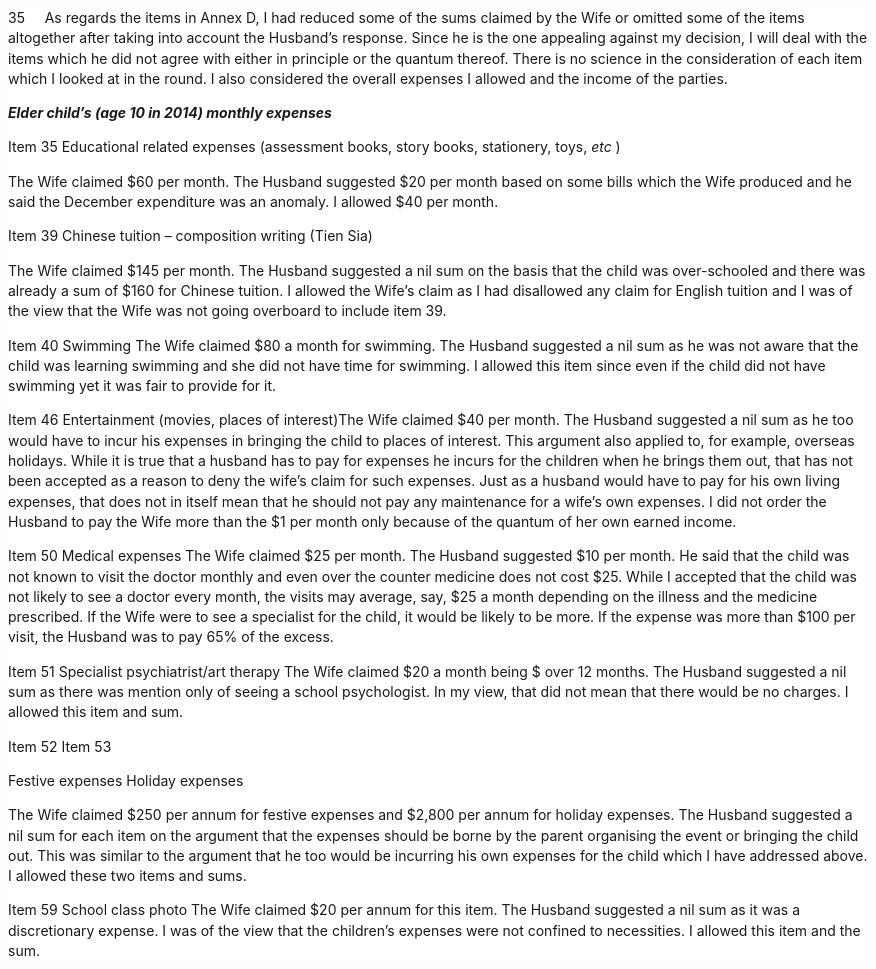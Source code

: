 35     As regards the items in Annex D, I had reduced some of the sums claimed by the Wife or omitted some of the items altogether after taking into account the Husband’s response. Since he is the one appealing against my decision, I will deal with the items which he did not agree with either in principle or the quantum thereof. There is no science in the consideration of each item which I looked at in the round. I also considered the overall expenses I allowed and the income of the parties. 

**_Elder child’s (age 10 in 2014) monthly expenses_** 


Item 35 Educational related expenses (assessment books, story books, stationery, toys, _etc_ ) 

 The Wife claimed $60 per month. The Husband suggested $20 per month based on some bills which the Wife produced and he said the December expenditure was an anomaly. I allowed $40 per month. 

Item 39 Chinese tuition – composition writing (Tien Sia) 

 The Wife claimed $145 per month. The Husband suggested a nil sum on the basis that the child was over-schooled and there was already a sum of $160 for Chinese tuition. I allowed the Wife’s claim as I had disallowed any claim for English tuition and I was of the view that the Wife was not going overboard to include item 39. 

Item 40 Swimming The Wife claimed $80 a month for swimming. The Husband suggested a nil sum as he was not aware that the child was learning swimming and she did not have time for swimming. I allowed this item since even if the child did not have swimming yet it was fair to provide for it. 

Item 46 Entertainment (movies, places of interest)The Wife claimed $40 per month. The Husband suggested a nil sum as he too would have to incur his expenses in bringing the child to places of interest. This argument also applied to, for example, overseas holidays. While it is true that a husband has to pay for expenses he incurs for the children when he brings them out, that has not been accepted as a reason to deny the wife’s claim for such expenses. Just as a husband would have to pay for his own living expenses, that does not in itself mean that he should not pay any maintenance for a wife’s own expenses. I did not order the Husband to pay the Wife more than the $1 per month only because of the quantum of her own earned income. 


 Item 50 Medical expenses The Wife claimed $25 per month. The Husband suggested $10 per month. He said that the child was not known to visit the doctor monthly and even over the counter medicine does not cost $25. While I accepted that the child was not likely to see a doctor every month, the visits may average, say, $25 a month depending on the illness and the medicine prescribed. If the Wife were to see a specialist for the child, it would be likely to be more. If the expense was more than $100 per visit, the Husband was to pay 65% of the excess. 

 Item 51 Specialist psychiatrist/art therapy The Wife claimed $20 a month being $ over 12 months. The Husband suggested a nil sum as there was mention only of seeing a school psychologist. In my view, that did not mean that there would be no charges. I allowed this item and sum. 

 Item 52 Item 53 

 Festive expenses Holiday expenses 

 The Wife claimed $250 per annum for festive expenses and $2,800 per annum for holiday expenses. The Husband suggested a nil sum for each item on the argument that the expenses should be borne by the parent organising the event or bringing the child out. This was similar to the argument that he too would be incurring his own expenses for the child which I have addressed above. I allowed these two items and sums. 

 Item 59 School class photo The Wife claimed $20 per annum for this item. The Husband suggested a nil sum as it was a discretionary expense. I was of the view that the children’s expenses were not confined to necessities. I allowed this item and the sum. 
